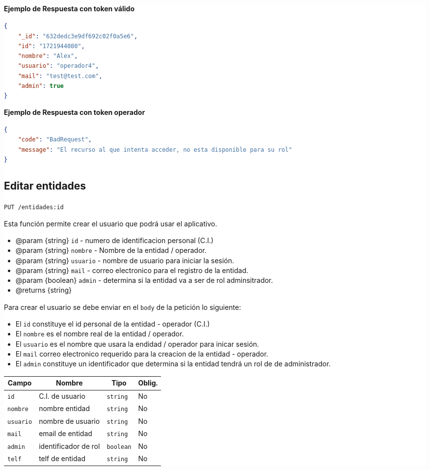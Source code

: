 **Ejemplo de Respuesta con token válido**

```json
{
	"_id": "632dedc3e9df692c02f0a5e6",
	"id": "1721944080",
	"nombre": "Alex",
	"usuario": "operador4",
	"mail": "test@test.com",
	"admin": true
}
```

**Ejemplo de Respuesta con token operador**

```json
{
	"code": "BadRequest",
	"message": "El recurso al que intenta acceder, no esta disponible para su rol"
}
```

## Editar entidades

`PUT /entidades:id`

Esta función permite crear el usuario que podrá usar el aplicativo.

- @param {string} `id` - numero de identificacion personal (C.I.)
- @param {string} `nombre` - Nombre de la entidad / operador.
- @param {string} `usuario` - nombre de usuario para iniciar la sesión.
- @param {string} `mail` - correo electronico para el registro de la entidad.
- @param {boolean} `admin` - determina si la entidad va a ser de rol adminsitrador.
- @returns {string}

Para crear el usuario se debe enviar en el `body` de la petición lo siguiente:

- El `id` constituye el id personal de la entidad - operador (C.I.)
- El `nombre` es el nombre real de la entidad / operador.
- El `usuario` es el nombre que usara la endidad / operador para inicar sesión.
- El `mail` correo electronico requerido para la creacion de la entidad - operador.
- El `admin` constituye un identificador que determina si la entidad tendrá un rol de de administrador.


| Campo      | Nombre                | Tipo      | Oblig. |
| ---------- | --------------------- | --------- | ------ |
|    `id`    | C.I. de usuario       | `string`  | No     |
|  `nombre`  | nombre entidad        | `string`  | No     |
| `usuario`  | nombre de usuario     | `string`  | No     |
|   `mail`   | email de entidad      | `string`  | No     |
|  `admin`   | identificador de rol  | `boolean` | No     |
|   `telf`   | telf de entidad       | `string`  | No     |

